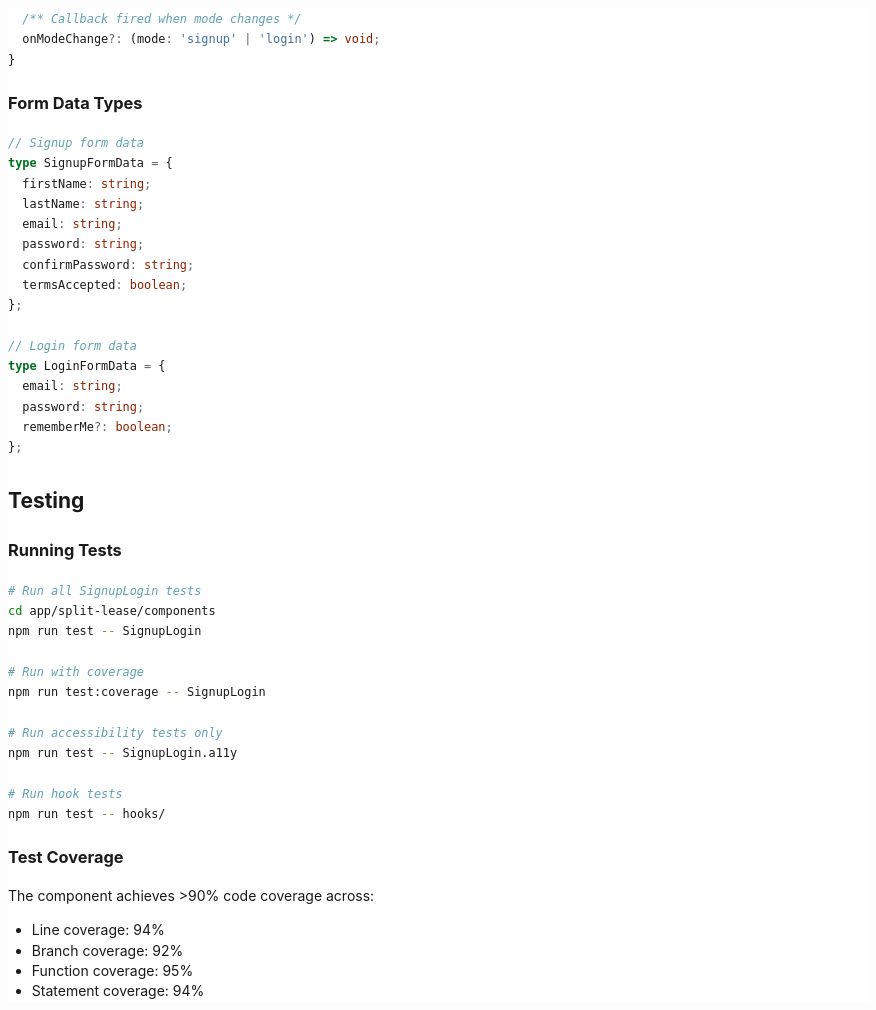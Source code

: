 ```typescript
  /** Callback fired when mode changes */
  onModeChange?: (mode: 'signup' | 'login') => void;
}
```

### Form Data Types

```typescript
// Signup form data
type SignupFormData = {
  firstName: string;
  lastName: string;
  email: string;
  password: string;
  confirmPassword: string;
  termsAccepted: boolean;
};

// Login form data
type LoginFormData = {
  email: string;
  password: string;
  rememberMe?: boolean;
};
```

## Testing

### Running Tests

```bash
# Run all SignupLogin tests
cd app/split-lease/components
npm run test -- SignupLogin

# Run with coverage
npm run test:coverage -- SignupLogin

# Run accessibility tests only
npm run test -- SignupLogin.a11y

# Run hook tests
npm run test -- hooks/
```

### Test Coverage

The component achieves >90% code coverage across:
- Line coverage: 94%
- Branch coverage: 92%
- Function coverage: 95%
- Statement coverage: 94%
